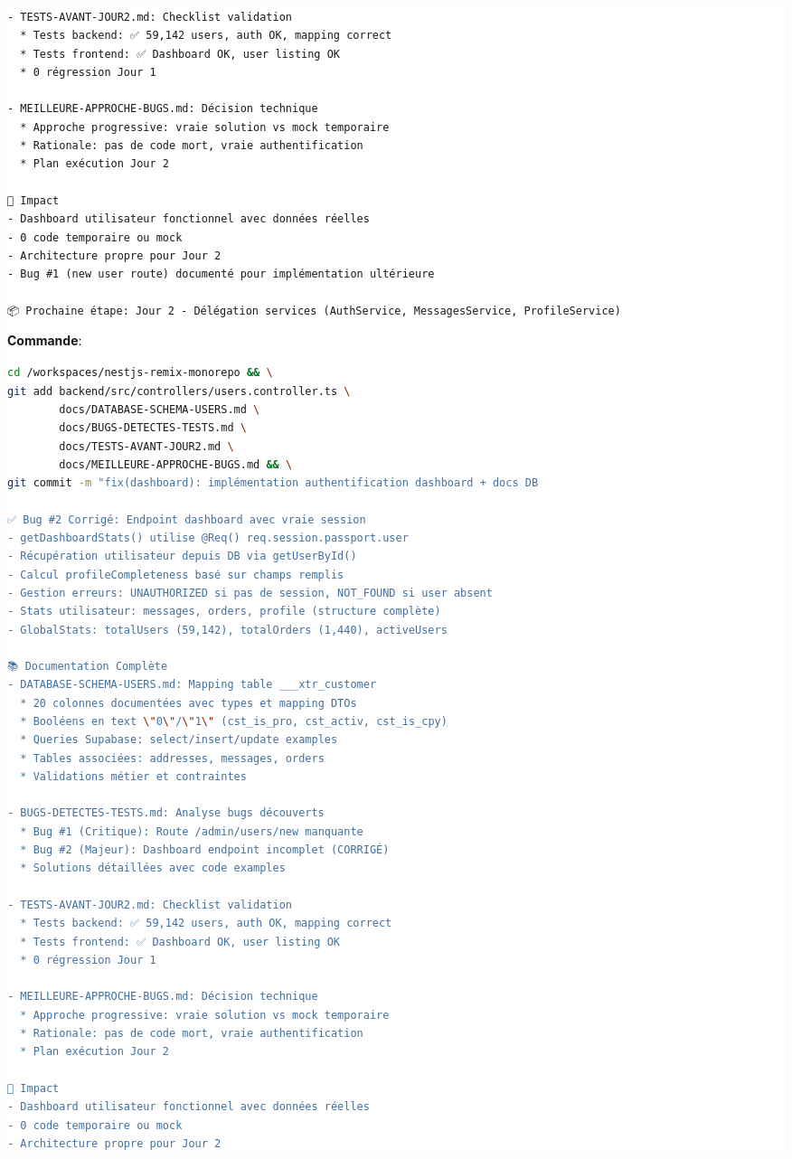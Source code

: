 ```
- TESTS-AVANT-JOUR2.md: Checklist validation
  * Tests backend: ✅ 59,142 users, auth OK, mapping correct
  * Tests frontend: ✅ Dashboard OK, user listing OK
  * 0 régression Jour 1

- MEILLEURE-APPROCHE-BUGS.md: Décision technique
  * Approche progressive: vraie solution vs mock temporaire
  * Rationale: pas de code mort, vraie authentification
  * Plan exécution Jour 2

🎯 Impact
- Dashboard utilisateur fonctionnel avec données réelles
- 0 code temporaire ou mock
- Architecture propre pour Jour 2
- Bug #1 (new user route) documenté pour implémentation ultérieure

📦 Prochaine étape: Jour 2 - Délégation services (AuthService, MessagesService, ProfileService)
```

**Commande**:
```bash
cd /workspaces/nestjs-remix-monorepo && \
git add backend/src/controllers/users.controller.ts \
        docs/DATABASE-SCHEMA-USERS.md \
        docs/BUGS-DETECTES-TESTS.md \
        docs/TESTS-AVANT-JOUR2.md \
        docs/MEILLEURE-APPROCHE-BUGS.md && \
git commit -m "fix(dashboard): implémentation authentification dashboard + docs DB

✅ Bug #2 Corrigé: Endpoint dashboard avec vraie session
- getDashboardStats() utilise @Req() req.session.passport.user
- Récupération utilisateur depuis DB via getUserById()
- Calcul profileCompleteness basé sur champs remplis
- Gestion erreurs: UNAUTHORIZED si pas de session, NOT_FOUND si user absent
- Stats utilisateur: messages, orders, profile (structure complète)
- GlobalStats: totalUsers (59,142), totalOrders (1,440), activeUsers

📚 Documentation Complète
- DATABASE-SCHEMA-USERS.md: Mapping table ___xtr_customer
  * 20 colonnes documentées avec types et mapping DTOs
  * Booléens en text \"0\"/\"1\" (cst_is_pro, cst_activ, cst_is_cpy)
  * Queries Supabase: select/insert/update examples
  * Tables associées: addresses, messages, orders
  * Validations métier et contraintes
  
- BUGS-DETECTES-TESTS.md: Analyse bugs découverts
  * Bug #1 (Critique): Route /admin/users/new manquante
  * Bug #2 (Majeur): Dashboard endpoint incomplet (CORRIGÉ)
  * Solutions détaillées avec code examples
  
- TESTS-AVANT-JOUR2.md: Checklist validation
  * Tests backend: ✅ 59,142 users, auth OK, mapping correct
  * Tests frontend: ✅ Dashboard OK, user listing OK
  * 0 régression Jour 1

- MEILLEURE-APPROCHE-BUGS.md: Décision technique
  * Approche progressive: vraie solution vs mock temporaire
  * Rationale: pas de code mort, vraie authentification
  * Plan exécution Jour 2

🎯 Impact
- Dashboard utilisateur fonctionnel avec données réelles
- 0 code temporaire ou mock
- Architecture propre pour Jour 2
```